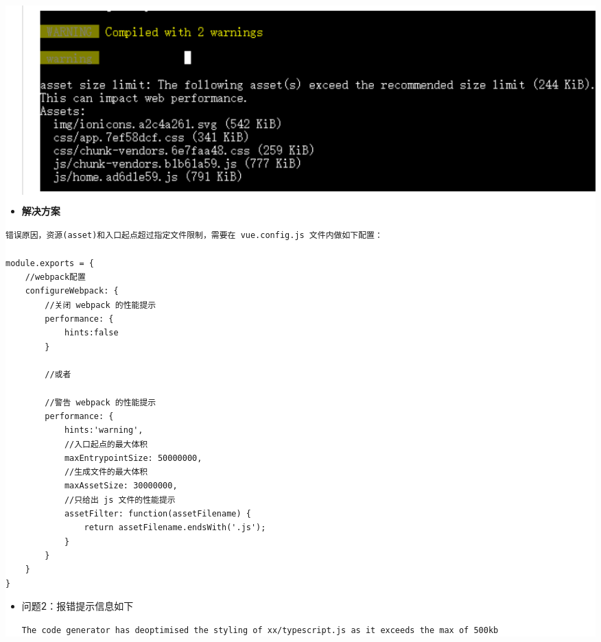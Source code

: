 > ![image-20220705181823966](images/image-20220705181823966.png)

- **解决方案**

```
错误原因，资源(asset)和入口起点超过指定文件限制，需要在 vue.config.js 文件内做如下配置：

module.exports = {
    //webpack配置
	configureWebpack: {
	    //关闭 webpack 的性能提示
	    performance: {
		    hints:false
	    }
 
	    //或者
 
	    //警告 webpack 的性能提示
	    performance: {
	    	hints:'warning',
	    	//入口起点的最大体积
	    	maxEntrypointSize: 50000000,
	    	//生成文件的最大体积
	    	maxAssetSize: 30000000,
	    	//只给出 js 文件的性能提示
	    	assetFilter: function(assetFilename) {
	    		return assetFilename.endsWith('.js');
	    	}
	    }
    }
}
```

- 问题2：报错提示信息如下

  ```
  The code generator has deoptimised the styling of xx/typescript.js as it exceeds the max of 500kb
  ```

